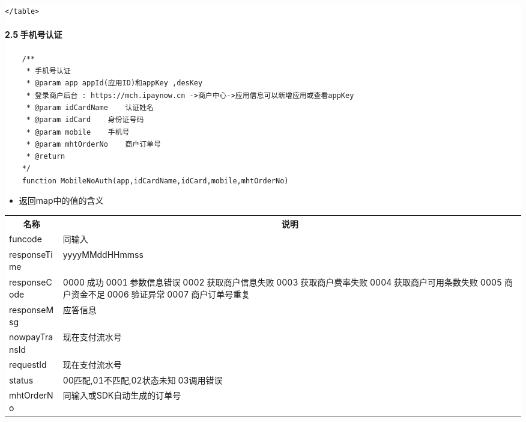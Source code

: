    </table>




<h4 id='2.5'> 2.5 手机号认证</h4>

        /**
         * 手机号认证
         * @param app appId(应用ID)和appKey ,desKey
         * 登录商户后台 : https://mch.ipaynow.cn ->商户中心->应用信息可以新增应用或查看appKey
         * @param idCardName    认证姓名
         * @param idCard    身份证号码
         * @param mobile    手机号
         * @param mhtOrderNo    商户订单号
         * @return
        */
        function MobileNoAuth(app,idCardName,idCard,mobile,mhtOrderNo)


- 返回map中的值的含义

<table>
        <tr>
            <th>名称</th>
            <th>说明</th>
        </tr>
<tr>
            <td>funcode</td>
            <td>同输入</td>
         </tr>
<tr>
            <td>responseTime</td>
            <td>yyyyMMddHHmmss</td>
         </tr>
<tr>
            <td>responseCode</td>
            <td>0000 成功
                0001 参数信息错误
                0002 获取商户信息失败
                0003 获取商户费率失败
                0004 获取商户可用条数失败
                0005 商户资金不足
                0006 验证异常
                0007 商户订单号重复
            </td>
         </tr>
<tr>
            <td>responseMsg</td>
            <td>应答信息</td>
         </tr>
<tr>
            <td>nowpayTransId</td>
            <td>现在支付流水号</td>
         </tr>
<tr>
            <td>requestId</td>
            <td>现在支付流水号</td>
         </tr>
<tr>
            <td>status</td>
            <td>00匹配,01不匹配,02状态未知 03调用错误</td>
         </tr>
<tr>
            <td>mhtOrderNo</td>
            <td>同输入或SDK自动生成的订单号</td>
         </tr>